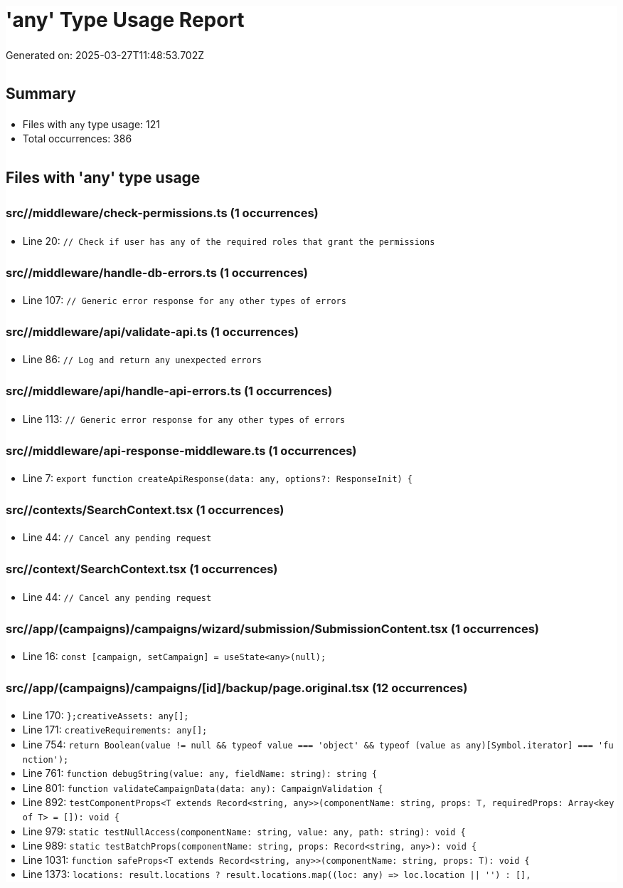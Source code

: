 # 'any' Type Usage Report
Generated on: 2025-03-27T11:48:53.702Z

## Summary
- Files with `any` type usage: 121
- Total occurrences: 386

## Files with 'any' type usage

### src//middleware/check-permissions.ts (1 occurrences)

- Line 20: `// Check if user has any of the required roles that grant the permissions`

### src//middleware/handle-db-errors.ts (1 occurrences)

- Line 107: `// Generic error response for any other types of errors`

### src//middleware/api/validate-api.ts (1 occurrences)

- Line 86: `// Log and return any unexpected errors`

### src//middleware/api/handle-api-errors.ts (1 occurrences)

- Line 113: `// Generic error response for any other types of errors`

### src//middleware/api-response-middleware.ts (1 occurrences)

- Line 7: `export function createApiResponse(data: any, options?: ResponseInit) {`

### src//contexts/SearchContext.tsx (1 occurrences)

- Line 44: `// Cancel any pending request`

### src//context/SearchContext.tsx (1 occurrences)

- Line 44: `// Cancel any pending request`

### src//app/(campaigns)/campaigns/wizard/submission/SubmissionContent.tsx (1 occurrences)

- Line 16: `const [campaign, setCampaign] = useState<any>(null);`

### src//app/(campaigns)/campaigns/[id]/backup/page.original.tsx (12 occurrences)

- Line 170: `};creativeAssets: any[];`
- Line 171: `creativeRequirements: any[];`
- Line 754: `return Boolean(value != null && typeof value === 'object' && typeof (value as any)[Symbol.iterator] === 'function');`
- Line 761: `function debugString(value: any, fieldName: string): string {`
- Line 801: `function validateCampaignData(data: any): CampaignValidation {`
- Line 892: `testComponentProps<T extends Record<string, any>>(componentName: string, props: T, requiredProps: Array<keyof T> = []): void {`
- Line 979: `static testNullAccess(componentName: string, value: any, path: string): void {`
- Line 989: `static testBatchProps(componentName: string, props: Record<string, any>): void {`
- Line 1031: `function safeProps<T extends Record<string, any>>(componentName: string, props: T): void {`
- Line 1373: `locations: result.locations ? result.locations.map((loc: any) => loc.location || '') : [],`